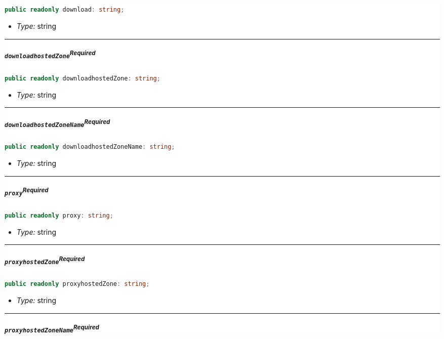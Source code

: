 ```typescript
public readonly download: string;
```

- *Type:* string

---

##### `downloadhostedZone`<sup>Required</sup> <a name="downloadhostedZone" id="raindancers-network.CrowdStrikePrivateLinkEndpoint.property.downloadhostedZone"></a>

```typescript
public readonly downloadhostedZone: string;
```

- *Type:* string

---

##### `downloadhostedZoneName`<sup>Required</sup> <a name="downloadhostedZoneName" id="raindancers-network.CrowdStrikePrivateLinkEndpoint.property.downloadhostedZoneName"></a>

```typescript
public readonly downloadhostedZoneName: string;
```

- *Type:* string

---

##### `proxy`<sup>Required</sup> <a name="proxy" id="raindancers-network.CrowdStrikePrivateLinkEndpoint.property.proxy"></a>

```typescript
public readonly proxy: string;
```

- *Type:* string

---

##### `proxyhostedZone`<sup>Required</sup> <a name="proxyhostedZone" id="raindancers-network.CrowdStrikePrivateLinkEndpoint.property.proxyhostedZone"></a>

```typescript
public readonly proxyhostedZone: string;
```

- *Type:* string

---

##### `proxyhostedZoneName`<sup>Required</sup> <a name="proxyhostedZoneName" id="raindancers-network.CrowdStrikePrivateLinkEndpoint.property.proxyhostedZoneName"></a>
